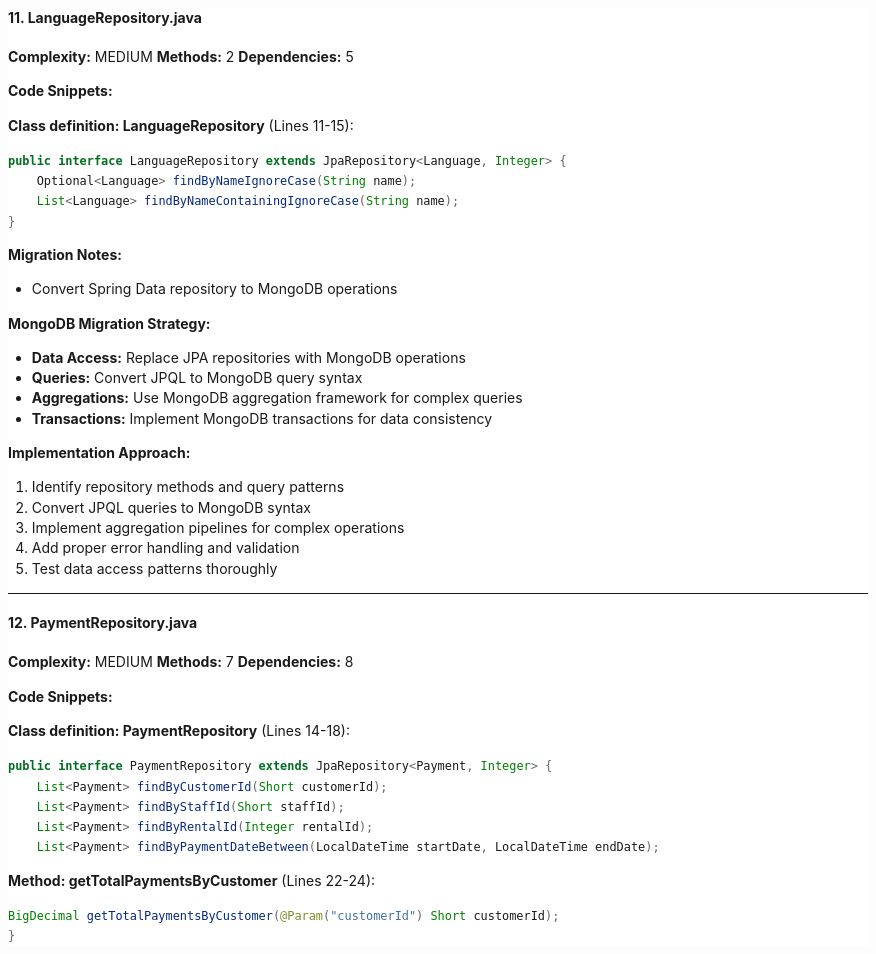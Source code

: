 
#### 11. LanguageRepository.java

**Complexity:** MEDIUM
**Methods:** 2
**Dependencies:** 5

**Code Snippets:**

**Class definition: LanguageRepository** (Lines 11-15):

```java
public interface LanguageRepository extends JpaRepository<Language, Integer> {
    Optional<Language> findByNameIgnoreCase(String name);
    List<Language> findByNameContainingIgnoreCase(String name);
}
```

**Migration Notes:**
- Convert Spring Data repository to MongoDB operations

**MongoDB Migration Strategy:**
- **Data Access:** Replace JPA repositories with MongoDB operations
- **Queries:** Convert JPQL to MongoDB query syntax
- **Aggregations:** Use MongoDB aggregation framework for complex queries
- **Transactions:** Implement MongoDB transactions for data consistency

**Implementation Approach:**
1. Identify repository methods and query patterns
2. Convert JPQL queries to MongoDB syntax
3. Implement aggregation pipelines for complex operations
4. Add proper error handling and validation
5. Test data access patterns thoroughly

---

#### 12. PaymentRepository.java

**Complexity:** MEDIUM
**Methods:** 7
**Dependencies:** 8

**Code Snippets:**

**Class definition: PaymentRepository** (Lines 14-18):

```java
public interface PaymentRepository extends JpaRepository<Payment, Integer> {
    List<Payment> findByCustomerId(Short customerId);
    List<Payment> findByStaffId(Short staffId);
    List<Payment> findByRentalId(Integer rentalId);
    List<Payment> findByPaymentDateBetween(LocalDateTime startDate, LocalDateTime endDate);
```

**Method: getTotalPaymentsByCustomer** (Lines 22-24):

```java
BigDecimal getTotalPaymentsByCustomer(@Param("customerId") Short customerId);
}
```
